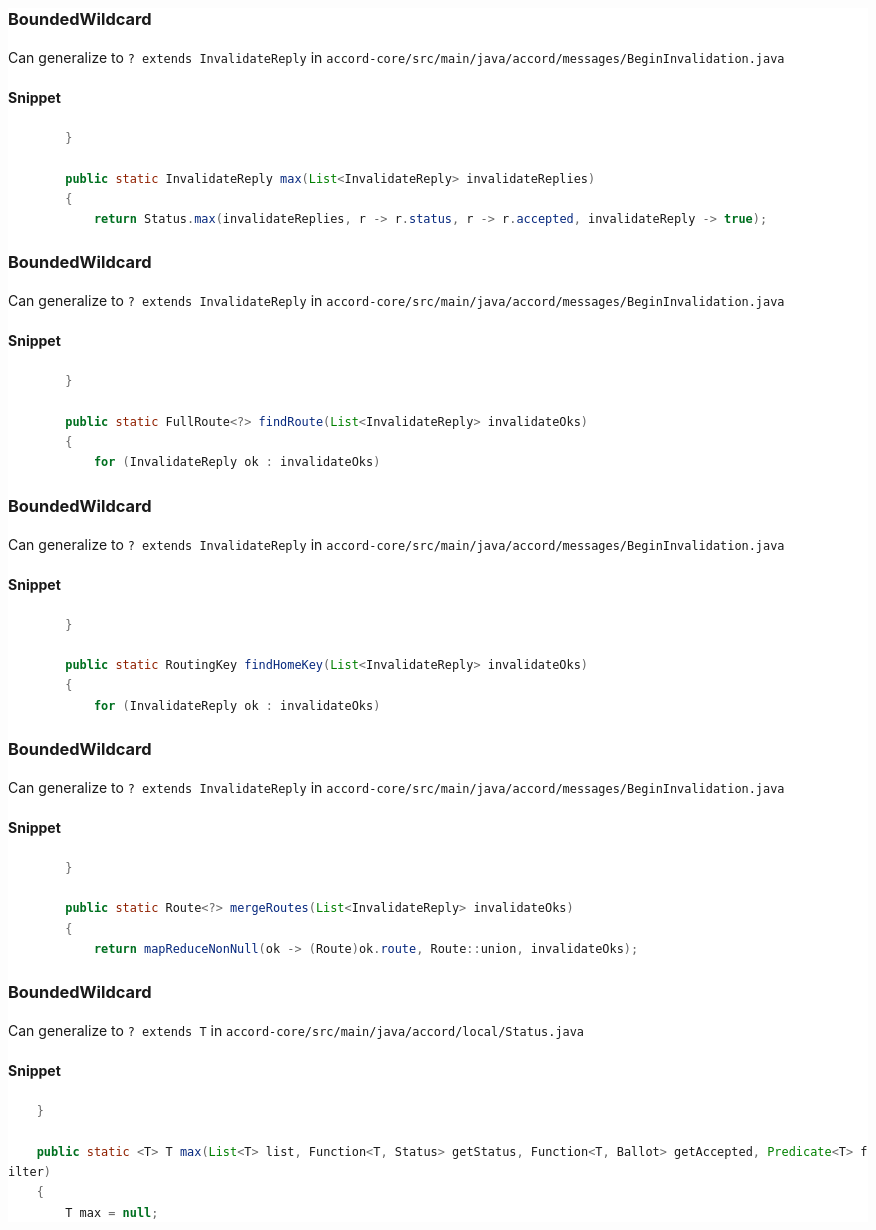 ### BoundedWildcard
Can generalize to `? extends InvalidateReply`
in `accord-core/src/main/java/accord/messages/BeginInvalidation.java`
#### Snippet
```java
        }

        public static InvalidateReply max(List<InvalidateReply> invalidateReplies)
        {
            return Status.max(invalidateReplies, r -> r.status, r -> r.accepted, invalidateReply -> true);
```

### BoundedWildcard
Can generalize to `? extends InvalidateReply`
in `accord-core/src/main/java/accord/messages/BeginInvalidation.java`
#### Snippet
```java
        }

        public static FullRoute<?> findRoute(List<InvalidateReply> invalidateOks)
        {
            for (InvalidateReply ok : invalidateOks)
```

### BoundedWildcard
Can generalize to `? extends InvalidateReply`
in `accord-core/src/main/java/accord/messages/BeginInvalidation.java`
#### Snippet
```java
        }

        public static RoutingKey findHomeKey(List<InvalidateReply> invalidateOks)
        {
            for (InvalidateReply ok : invalidateOks)
```

### BoundedWildcard
Can generalize to `? extends InvalidateReply`
in `accord-core/src/main/java/accord/messages/BeginInvalidation.java`
#### Snippet
```java
        }

        public static Route<?> mergeRoutes(List<InvalidateReply> invalidateOks)
        {
            return mapReduceNonNull(ok -> (Route)ok.route, Route::union, invalidateOks);
```

### BoundedWildcard
Can generalize to `? extends T`
in `accord-core/src/main/java/accord/local/Status.java`
#### Snippet
```java
    }

    public static <T> T max(List<T> list, Function<T, Status> getStatus, Function<T, Ballot> getAccepted, Predicate<T> filter)
    {
        T max = null;
```

